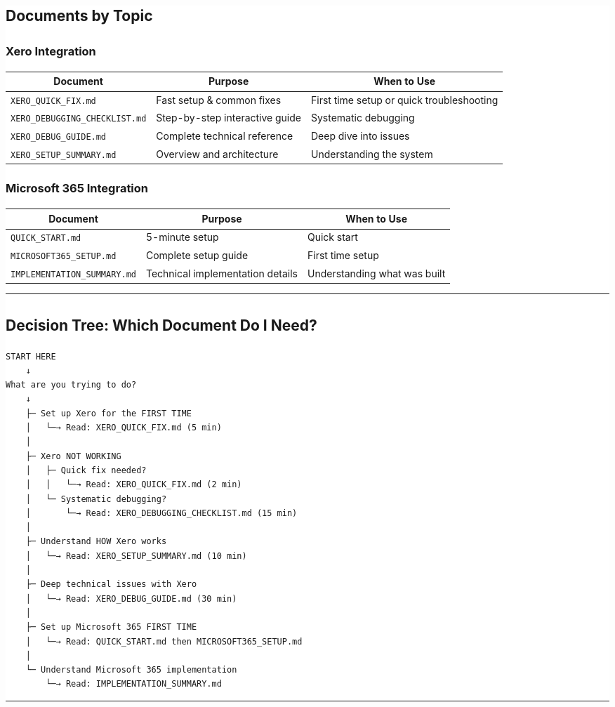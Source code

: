 ## Documents by Topic

### Xero Integration

| Document | Purpose | When to Use |
|----------|---------|-------------|
| `XERO_QUICK_FIX.md` | Fast setup & common fixes | First time setup or quick troubleshooting |
| `XERO_DEBUGGING_CHECKLIST.md` | Step-by-step interactive guide | Systematic debugging |
| `XERO_DEBUG_GUIDE.md` | Complete technical reference | Deep dive into issues |
| `XERO_SETUP_SUMMARY.md` | Overview and architecture | Understanding the system |

### Microsoft 365 Integration

| Document | Purpose | When to Use |
|----------|---------|-------------|
| `QUICK_START.md` | 5-minute setup | Quick start |
| `MICROSOFT365_SETUP.md` | Complete setup guide | First time setup |
| `IMPLEMENTATION_SUMMARY.md` | Technical implementation details | Understanding what was built |

---

## Decision Tree: Which Document Do I Need?

```
START HERE
    ↓
What are you trying to do?
    ↓
    ├─ Set up Xero for the FIRST TIME
    │   └─→ Read: XERO_QUICK_FIX.md (5 min)
    │
    ├─ Xero NOT WORKING
    │   ├─ Quick fix needed?
    │   │   └─→ Read: XERO_QUICK_FIX.md (2 min)
    │   └─ Systematic debugging?
    │       └─→ Read: XERO_DEBUGGING_CHECKLIST.md (15 min)
    │
    ├─ Understand HOW Xero works
    │   └─→ Read: XERO_SETUP_SUMMARY.md (10 min)
    │
    ├─ Deep technical issues with Xero
    │   └─→ Read: XERO_DEBUG_GUIDE.md (30 min)
    │
    ├─ Set up Microsoft 365 FIRST TIME
    │   └─→ Read: QUICK_START.md then MICROSOFT365_SETUP.md
    │
    └─ Understand Microsoft 365 implementation
        └─→ Read: IMPLEMENTATION_SUMMARY.md
```

---